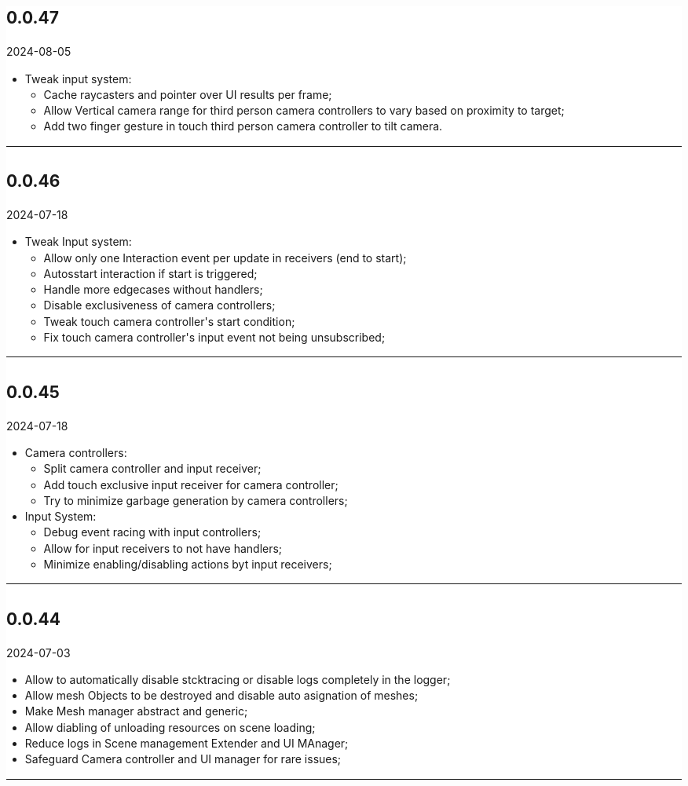 
## 0.0.47

2024-08-05

-	Tweak input system:
	-	Cache raycasters and pointer over UI results per frame;
	-	Allow Vertical camera range for third person camera controllers to vary based on proximity to target;
	-	Add two finger gesture in touch third person camera controller to tilt camera.

---

## 0.0.46

2024-07-18

-	Tweak Input system:
	-	Allow only one Interaction event per update in receivers (end to start);
	-	Autosstart interaction if start is triggered;
	-	Handle more edgecases without handlers;
	-	Disable exclusiveness of camera controllers;
	-	Tweak touch camera controller's start condition;
	-	Fix touch camera controller's input event not being unsubscribed;

---

## 0.0.45

2024-07-18

-	Camera controllers:
	-	Split camera controller and input receiver;
	-	Add touch exclusive input receiver for camera controller;
	-	Try to minimize garbage generation by camera controllers;
-	Input System:
	-	Debug event racing with input controllers;
	-	Allow for input receivers to not have handlers;
	-	Minimize enabling/disabling actions byt input receivers;

---

## 0.0.44

2024-07-03

-	Allow to automatically disable stcktracing or disable logs completely in the logger;
-	Allow mesh Objects to be destroyed and disable auto asignation of meshes;
-	Make Mesh manager abstract and generic;
-	Allow diabling of unloading resources on scene loading;
-	Reduce logs in Scene management Extender and UI MAnager;
-	Safeguard Camera controller and UI manager for rare issues;

---